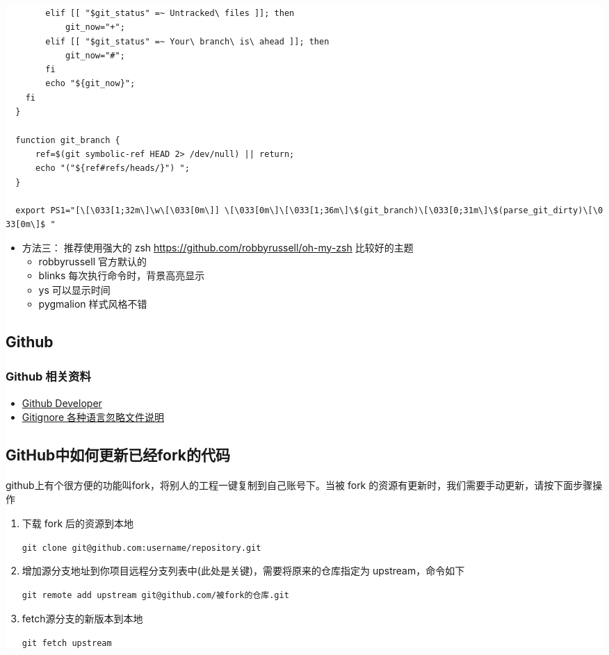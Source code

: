 ```shell
        elif [[ "$git_status" =~ Untracked\ files ]]; then
            git_now="+";
        elif [[ "$git_status" =~ Your\ branch\ is\ ahead ]]; then
            git_now="#";
        fi
        echo "${git_now}";
    fi
  }

  function git_branch {
      ref=$(git symbolic-ref HEAD 2> /dev/null) || return;
      echo "("${ref#refs/heads/}") ";
  }

  export PS1="[\[\033[1;32m\]\w\[\033[0m\]] \[\033[0m\]\[\033[1;36m\]\$(git_branch)\[\033[0;31m\]\$(parse_git_dirty)\[\033[0m\]$ "

```

- 方法三： 推荐使用强大的 zsh <https://github.com/robbyrussell/oh-my-zsh>
  比较好的主题
  - robbyrussell 官方默认的
  - blinks 每次执行命令时，背景高亮显示
  - ys 可以显示时间
  - pygmalion 样式风格不错

## Github

### Github 相关资料

- [Github Developer](https://developer.github.com/)
- [Gitignore 各种语言忽略文件说明](https://developer.github.com/.gitignore)

## GitHub中如何更新已经fork的代码

github上有个很方便的功能叫fork，将别人的工程一键复制到自己账号下。当被 fork 的资源有更新时，我们需要手动更新，请按下面步骤操作

1. 下载 fork 后的资源到本地

   ```shell
   git clone git@github.com:username/repository.git
   ```

2. 增加源分支地址到你项目远程分支列表中(此处是关键)，需要将原来的仓库指定为 upstream，命令如下

   ```shell
   git remote add upstream git@github.com/被fork的仓库.git
   ```

3. fetch源分支的新版本到本地

   ```shell
   git fetch upstream
   ```
